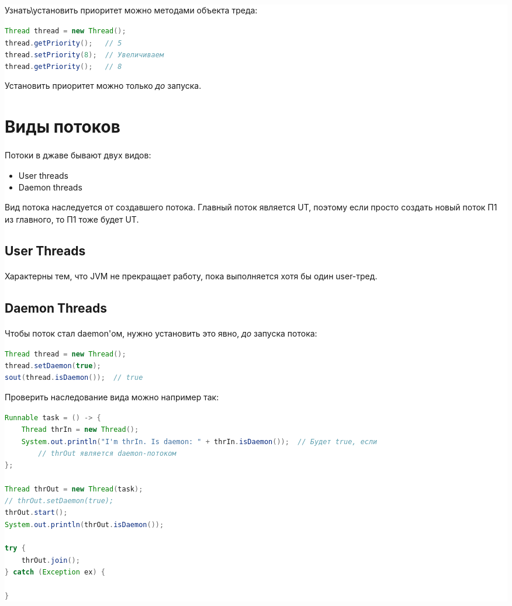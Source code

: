 Узнать\установить приоритет можно методами объекта треда:

```java
Thread thread = new Thread();
thread.getPriority();   // 5
thread.setPriority(8);  // Увеличиваем
thread.getPriority();   // 8
```

Установить приоритет можно только *до* запуска.

# Виды потоков

Потоки в джаве бывают двух видов:

* User threads
* Daemon threads

Вид потока наследуется от создавшего потока. Главный поток является UT, поэтому если просто создать новый поток П1 из главного, то П1 тоже будет UT.

## User Threads

Характерны тем, что JVM не прекращает работу, пока выполняется хотя бы один user-тред.

## Daemon Threads

Чтобы поток стал daemon'ом, нужно установить это явно, *до* запуска потока:

```java
Thread thread = new Thread();
thread.setDaemon(true);
sout(thread.isDaemon());  // true
```

Проверить наследование вида можно например так:

```java
Runnable task = () -> {
    Thread thrIn = new Thread();
    System.out.println("I'm thrIn. Is daemon: " + thrIn.isDaemon());  // Будет true, если 
    	// thrOut является daemon-потоком
};

Thread thrOut = new Thread(task);
// thrOut.setDaemon(true);
thrOut.start();
System.out.println(thrOut.isDaemon());

try {
    thrOut.join();
} catch (Exception ex) {

}
```

